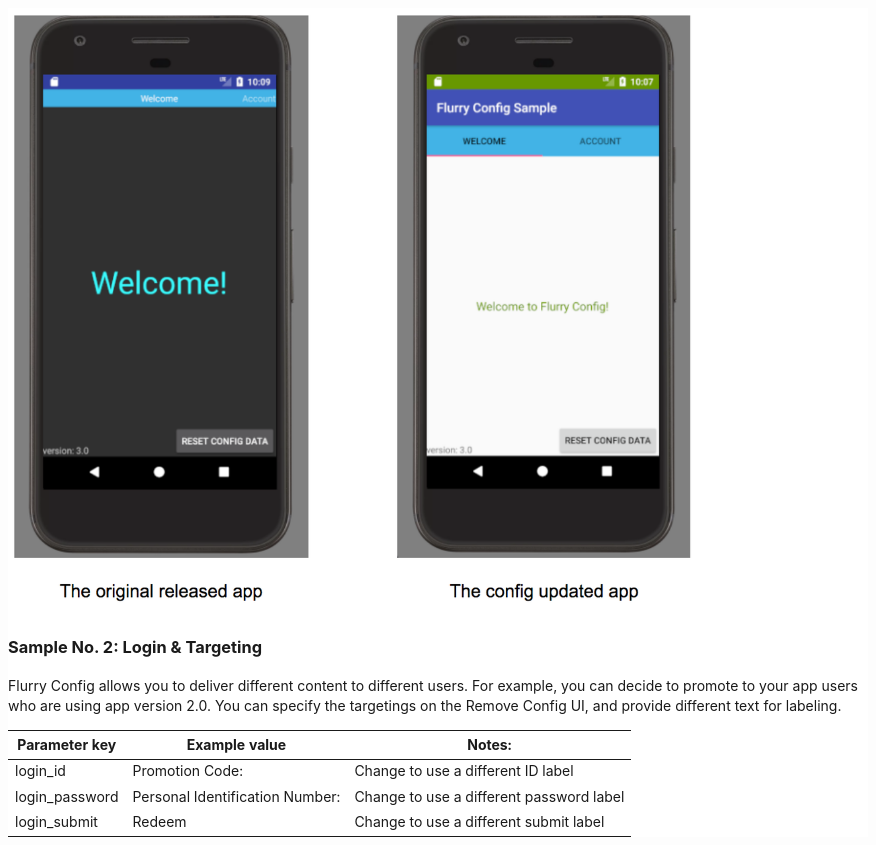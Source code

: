 <img src="docs/Flurry_Config_Sample_App_1.png" alt="Flurry Config Sample App 1" width="80%" height="80%">

### Sample No. 2: Login & Targeting

Flurry Config allows you to deliver different content to different users. For example,
you can decide to promote to your app users who are using app version 2.0.
You can specify the targetings on the Remove Config UI, and provide different text for labeling.

| Parameter key  | Example value                   | Notes:                                   |
|----------------|---------------------------------|------------------------------------------|
| login_id       | Promotion Code:                 | Change to use a different ID label       |
| login_password | Personal Identification Number: | Change to use a different password label |
| login_submit   | Redeem                          | Change to use a different submit label   |
